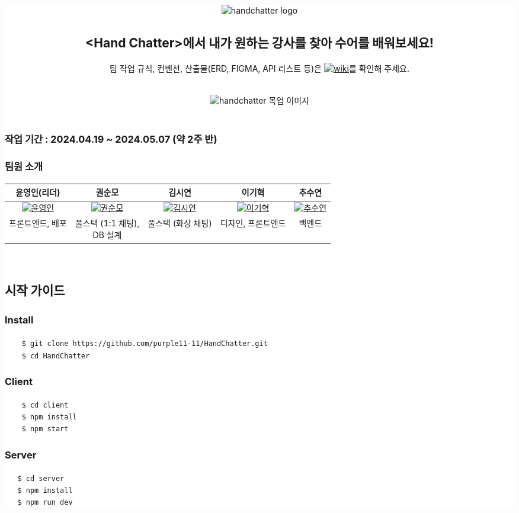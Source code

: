 <div align="center">
<img src="https://github.com/purple11-11/HandChatter/assets/125553827/75b0cf71-8627-4bc6-afa1-f7a8cc6c1b74" alt="handchatter logo" width="200px"/>

## \<Hand Chatter>에서 내가 원하는 강사를 찾아 수어를 배워보세요!

팀 작업 규칙, 컨벤션, 산출물(ERD, FIGMA, API 리스트 등)은 [![wiki](http://img.shields.io/badge/-GitHub%20WiKi-black?style=flat&logo=github&logoColor=white&link=https://github.com/purple11-11/HandChatter/wiki)](https://github.com/purple11-11/HandChatter/wiki)를 확인해 주세요.

<br />

<img src="./client/src/assets/readme/mockup.png" alt="handchatter 목업 이미지" width="550"/>

</div>

<br>

### 작업 기간 : 2024.04.19 ~ 2024.05.07 (약 2주 반)

### 팀원 소개

|                                                              윤영인(리더)                                                               |                                                                권순모                                                                |                                                               김시연                                                               |                                                                이기혁                                                                 |                                                                 추수연                                                                 |
| :-------------------------------------------------------------------------------------------------------------------------------------: | :----------------------------------------------------------------------------------------------------------------------------------: | :--------------------------------------------------------------------------------------------------------------------------------: | :-----------------------------------------------------------------------------------------------------------------------------------: | :------------------------------------------------------------------------------------------------------------------------------------: |
| <a href="https://github.com/purple11-11"><img width="200" alt="윤영인" src="https://avatars.githubusercontent.com/u/125553827?v=4"></a> | <a href="https://github.com/Soonmo97"><img width="200" alt="권순모" src="https://avatars.githubusercontent.com/u/104075292?v=4"></a> | <a href="https://github.com/imooxo"><img width="200" alt="김시연" src="https://avatars.githubusercontent.com/u/154948730?v=4"></a> | <a href="https://github.com/leekihyeok"><img width="200" alt="이기혁" src="https://avatars.githubusercontent.com/u/80684118?v=4"></a> | <a href="https://github.com/CHUSUEYEON"><img width="200" alt="추수연" src="https://avatars.githubusercontent.com/u/154948574?v=4"></a> |
|                                                            프론트엔드, 배포                                                             |                                                  풀스택 (1:1 채팅), <br /> DB 설계                                                   |                                                         풀스택 (화상 채팅)                                                         |                                                          디자인, 프론트엔드                                                           |                                                                 백엔드                                                                 |

<br>

## 시작 가이드

### Install

```
    $ git clone https://github.com/purple11-11/HandChatter.git
    $ cd HandChatter
```

### Client

```
    $ cd client
    $ npm install
    $ npm start
```

### Server

```
   $ cd server
   $ npm install
   $ npm run dev
```
